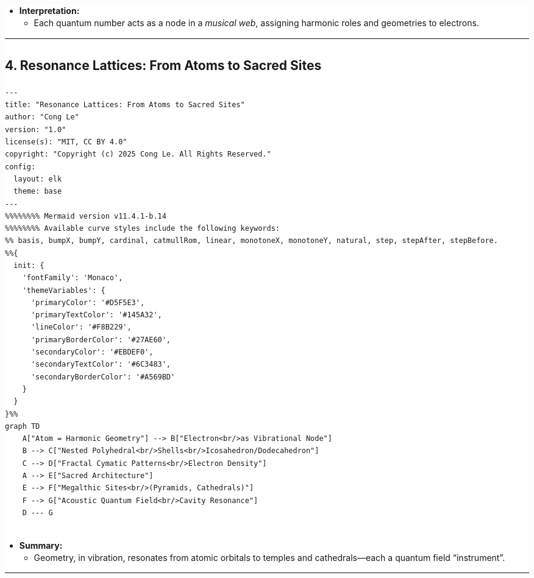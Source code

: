 ```mermaid
```
* **Interpretation:**  
    - Each quantum number acts as a node in a *musical web*, assigning harmonic roles and geometries to electrons.

---

## 4. Resonance Lattices: From Atoms to Sacred Sites

```mermaid
---
title: "Resonance Lattices: From Atoms to Sacred Sites"
author: "Cong Le"
version: "1.0"
license(s): "MIT, CC BY 4.0"
copyright: "Copyright (c) 2025 Cong Le. All Rights Reserved."
config:
  layout: elk
  theme: base
---
%%%%%%%% Mermaid version v11.4.1-b.14
%%%%%%%% Available curve styles include the following keywords:
%% basis, bumpX, bumpY, cardinal, catmullRom, linear, monotoneX, monotoneY, natural, step, stepAfter, stepBefore.
%%{
  init: {
    'fontFamily': 'Monaco',
    'themeVariables': {
      'primaryColor': '#D5F5E3',
      'primaryTextColor': '#145A32',
      'lineColor': '#F8B229',
      'primaryBorderColor': '#27AE60',
      'secondaryColor': '#EBDEF0',
      'secondaryTextColor': '#6C3483',
      'secondaryBorderColor': '#A569BD'
    }
  }
}%%
graph TD
    A["Atom = Harmonic Geometry"] --> B["Electron<br/>as Vibrational Node"]
    B --> C["Nested Polyhedral<br/>Shells<br/>Icosahedron/Dodecahedron"]
    C --> D["Fractal Cymatic Patterns<br/>Electron Density"]
    A --> E["Sacred Architecture"]
    E --> F["Megalthic Sites<br/>(Pyramids, Cathedrals)"]
    F --> G["Acoustic Quantum Field<br/>Cavity Resonance"]
    D --- G
    
```
- **Summary:**  
    - Geometry, in vibration, resonates from atomic orbitals to temples and cathedrals—each a quantum field “instrument”.

---